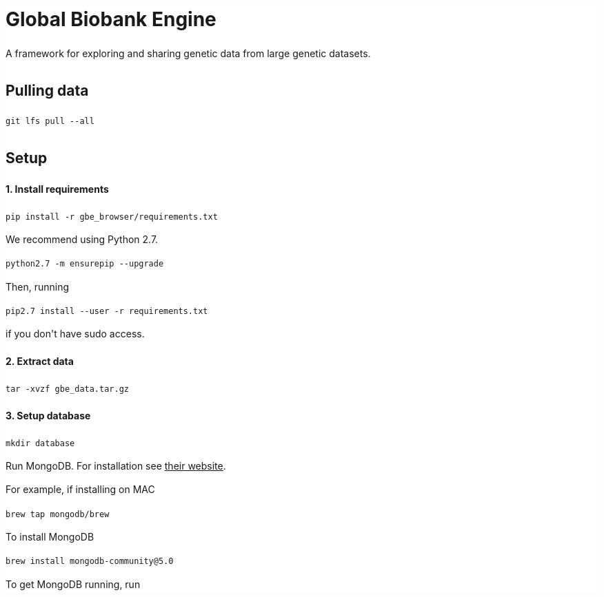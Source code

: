 # Global Biobank Engine
A framework for exploring and sharing genetic data from large genetic datasets.
## Pulling data

```
git lfs pull --all

```
## Setup

#### 1. Install requirements

```
pip install -r gbe_browser/requirements.txt

```
We recommend using Python 2.7.

```
python2.7 -m ensurepip --upgrade

```
Then, running

```
pip2.7 install --user -r requirements.txt 
```
if you don't have sudo access.

#### 2. Extract data
```
tar -xvzf gbe_data.tar.gz
```

#### 3. Setup database

```
mkdir database
```

Run MongoDB.  For installation see [their website](https://docs.mongodb.com/manual/installation/).

For example, if installing on MAC

```
brew tap mongodb/brew
```

To install MongoDB

```
brew install mongodb-community@5.0
```

To get MongoDB running, run
